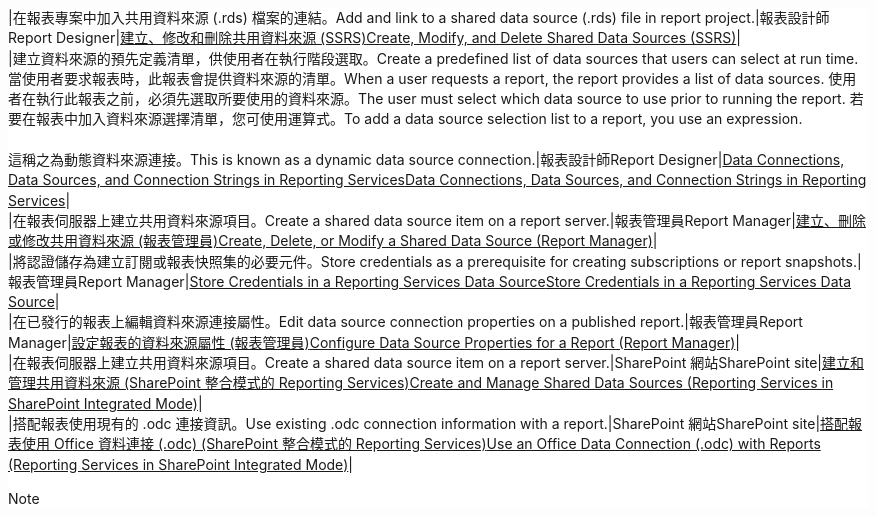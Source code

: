 |<span data-ttu-id="a4429-167">在報表專案中加入共用資料來源 (.rds) 檔案的連結。</span><span class="sxs-lookup"><span data-stu-id="a4429-167">Add and link to a shared data source (.rds) file in report project.</span></span>|<span data-ttu-id="a4429-168">報表設計師</span><span class="sxs-lookup"><span data-stu-id="a4429-168">Report Designer</span></span>|[<span data-ttu-id="a4429-169">建立、修改和刪除共用資料來源 &#40;SSRS&#41;</span><span class="sxs-lookup"><span data-stu-id="a4429-169">Create, Modify, and Delete Shared Data Sources &#40;SSRS&#41;</span></span>](create-modify-and-delete-shared-data-sources-ssrs.md)|  
|<span data-ttu-id="a4429-170">建立資料來源的預先定義清單，供使用者在執行階段選取。</span><span class="sxs-lookup"><span data-stu-id="a4429-170">Create a predefined list of data sources that users can select at run time.</span></span> <span data-ttu-id="a4429-171">當使用者要求報表時，此報表會提供資料來源的清單。</span><span class="sxs-lookup"><span data-stu-id="a4429-171">When a user requests a report, the report provides a list of data sources.</span></span> <span data-ttu-id="a4429-172">使用者在執行此報表之前，必須先選取所要使用的資料來源。</span><span class="sxs-lookup"><span data-stu-id="a4429-172">The user must select which data source to use prior to running the report.</span></span> <span data-ttu-id="a4429-173">若要在報表中加入資料來源選擇清單，您可使用運算式。</span><span class="sxs-lookup"><span data-stu-id="a4429-173">To add a data source selection list to a report, you use an expression.</span></span><br /><br /> <span data-ttu-id="a4429-174">這稱之為動態資料來源連接。</span><span class="sxs-lookup"><span data-stu-id="a4429-174">This is known as a dynamic data source connection.</span></span>|<span data-ttu-id="a4429-175">報表設計師</span><span class="sxs-lookup"><span data-stu-id="a4429-175">Report Designer</span></span>|[<span data-ttu-id="a4429-176">Data Connections, Data Sources, and Connection Strings in Reporting Services</span><span class="sxs-lookup"><span data-stu-id="a4429-176">Data Connections, Data Sources, and Connection Strings in Reporting Services</span></span>](../data-connections-data-sources-and-connection-strings-in-reporting-services.md)|  
|<span data-ttu-id="a4429-177">在報表伺服器上建立共用資料來源項目。</span><span class="sxs-lookup"><span data-stu-id="a4429-177">Create a shared data source item on a report server.</span></span>|<span data-ttu-id="a4429-178">報表管理員</span><span class="sxs-lookup"><span data-stu-id="a4429-178">Report Manager</span></span>|[<span data-ttu-id="a4429-179">建立、刪除或修改共用資料來源 &#40;報表管理員&#41;</span><span class="sxs-lookup"><span data-stu-id="a4429-179">Create, Delete, or Modify a Shared Data Source &#40;Report Manager&#41;</span></span>](../create-delete-or-modify-a-shared-data-source-report-manager.md)|  
|<span data-ttu-id="a4429-180">將認證儲存為建立訂閱或報表快照集的必要元件。</span><span class="sxs-lookup"><span data-stu-id="a4429-180">Store credentials as a prerequisite for creating subscriptions or report snapshots.</span></span>|<span data-ttu-id="a4429-181">報表管理員</span><span class="sxs-lookup"><span data-stu-id="a4429-181">Report Manager</span></span>|[<span data-ttu-id="a4429-182">Store Credentials in a Reporting Services Data Source</span><span class="sxs-lookup"><span data-stu-id="a4429-182">Store Credentials in a Reporting Services Data Source</span></span>](store-credentials-in-a-reporting-services-data-source.md)|  
|<span data-ttu-id="a4429-183">在已發行的報表上編輯資料來源連接屬性。</span><span class="sxs-lookup"><span data-stu-id="a4429-183">Edit data source connection properties on a published report.</span></span>|<span data-ttu-id="a4429-184">報表管理員</span><span class="sxs-lookup"><span data-stu-id="a4429-184">Report Manager</span></span>|[<span data-ttu-id="a4429-185">設定報表的資料來源屬性 &#40;報表管理員&#41;</span><span class="sxs-lookup"><span data-stu-id="a4429-185">Configure Data Source Properties for a Report  &#40;Report Manager&#41;</span></span>](configure-data-source-properties-for-a-report-report-manager.md)|  
|<span data-ttu-id="a4429-186">在報表伺服器上建立共用資料來源項目。</span><span class="sxs-lookup"><span data-stu-id="a4429-186">Create a shared data source item on a report server.</span></span>|<span data-ttu-id="a4429-187">SharePoint 網站</span><span class="sxs-lookup"><span data-stu-id="a4429-187">SharePoint site</span></span>|[<span data-ttu-id="a4429-188">建立和管理共用資料來源 &#40;SharePoint 整合模式的 Reporting Services&#41;</span><span class="sxs-lookup"><span data-stu-id="a4429-188">Create and Manage Shared Data Sources &#40;Reporting Services in SharePoint Integrated Mode&#41;</span></span>](../create-manage-shared-data-sources-reporting-services-sharepoint-integrated-mode.md)|  
|<span data-ttu-id="a4429-189">搭配報表使用現有的 .odc 連接資訊。</span><span class="sxs-lookup"><span data-stu-id="a4429-189">Use existing .odc connection information with a report.</span></span>|<span data-ttu-id="a4429-190">SharePoint 網站</span><span class="sxs-lookup"><span data-stu-id="a4429-190">SharePoint site</span></span>|[<span data-ttu-id="a4429-191">搭配報表使用 Office 資料連接 &#40;.odc&#41; &#40;SharePoint 整合模式的 Reporting Services&#41;</span><span class="sxs-lookup"><span data-stu-id="a4429-191">Use an Office Data Connection &#40;.odc&#41; with Reports &#40;Reporting Services in SharePoint Integrated Mode&#41;</span></span>](use-an-office-data-connection-odc-with-reports.md)|  
  
> [!NOTE]  